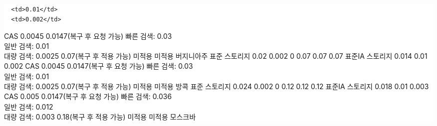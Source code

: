      <td>0.01</td>
      <td>0.002</td>
   </tr>
   <tr>
      <td>CAS</td>
      <td>0.0045</td>
      <td>0.0147(복구 후 요청 가능)</td>
      <td width="150px">빠른 검색: 0.03<br>일반 검색: 0.01<br>대량 검색: 0.0025</td>
      <td>0.07(복구 후 적용 가능)</td>
      <td>미적용</td>
      <td>미적용</td>
   </tr>
   <tr>
      <td rowspan="3">버지니아주</td>
      <td>표준 스토리지</td>
      <td>0.02</td>
      <td>0.002</td>
      <td>0</td>
      <td rowspan="2">0.07</td>
      <td rowspan="2">0.07</td>
      <td rowspan="2">0.07</td>
   </tr>
   <tr>
      <td>표준IA 스토리지</td>
      <td>0.014</td>
      <td>0.01</td>
      <td>0.002</td>
   </tr>
   <tr>
      <td>CAS</td>
      <td>0.0045</td>
      <td>0.0147(복구 후 요청 가능)</td>
      <td width="150px">빠른 검색: 0.03<br>일반 검색: 0.01<br>대량 검색: 0.0025</td>
      <td>0.07(복구 후 적용 가능)</td>
      <td>미적용</td>
      <td>미적용</td>
   </tr>
   <tr>
      <td rowspan="3">방콕</td>
      <td>표준 스토리지</td>
      <td>0.024</td>
      <td>0.002</td>
      <td>0</td>
      <td rowspan="2">0.12</td>
      <td rowspan="2">0.12</td>
      <td rowspan="2">0.12</td>
   </tr>
   <tr>
      <td>표준IA 스토리지</td>
      <td>0.018</td>
      <td>0.01</td>
      <td>0.003</td>
   </tr>
   <tr>
      <td>CAS</td>
      <td>0.005</td>
      <td>0.0147(복구 후 요청 가능)</td>
      <td width="150px">빠른 검색: 0.036<br>일반 검색: 0.012<br>대량 검색: 0.003</td>
      <td>0.18(복구 후 적용 가능)</td>
      <td>미적용</td>
      <td>미적용</td>
   </tr>
   <tr>
      <td rowspan="3">모스크바</td>